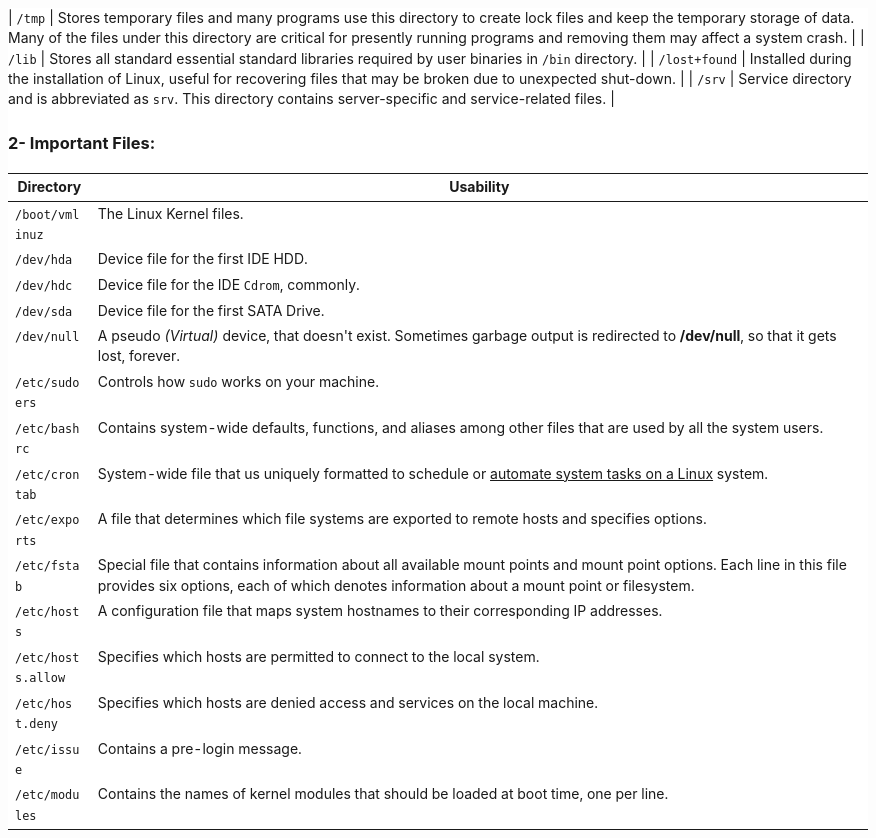 | `/tmp`        | Stores temporary files and many programs use this directory to create lock files and keep the temporary storage of data. Many of the files under this directory are critical for presently running programs and removing them may affect a system crash.                                                 |
| `/lib`        | Stores all standard essential standard libraries required by user binaries in `/bin` directory.                                                                                                                                                                                                          |
| `/lost+found` | Installed during the installation of Linux, useful for recovering files that may be broken due to unexpected shut-down.                                                                                                                                                                                  |
| `/srv`        | Service directory and is abbreviated as `srv`. This directory contains server-specific and service-related files.                                                                                                                                                                                        |

### 2- Important Files:

| Directory               | Usability                                                                                                                                                                                                                               |
| ----------------------- | --------------------------------------------------------------------------------------------------------------------------------------------------------------------------------------------------------------------------------------- |
| `/boot/vmlinuz`         | The Linux Kernel files.                                                                                                                                                                                                                 |
| `/dev/hda`              | Device file for the first IDE HDD.                                                                                                                                                                                                      |
| `/dev/hdc`              | Device file for the IDE `Cdrom`, commonly.                                                                                                                                                                                              |
| `/dev/sda`              | Device file for the first SATA Drive.                                                                                                                                                                                                   |
| `/dev/null`             | A pseudo *(Virtual)* device, that doesn't exist. Sometimes garbage output is redirected to **/dev/null**, so that it gets lost, forever.                                                                                                |
| `/etc/sudoers`          | Controls how `sudo` works on your machine.                                                                                                                                                                                              |
| `/etc/bashrc`           | Contains system-wide defaults, functions, and aliases among other files that are used by all the system users.                                                                                                                          |
| `/etc/crontab`          | System-wide file that us uniquely formatted to schedule or [automate system tasks on a Linux](https://www.tecmint.com/using-shell-script-to-automate-linux-system-maintenance-tasks/ "Automate Linux System Maintenance Tasks") system. |
| `/etc/exports`          | A file that determines which file systems are exported to remote hosts and specifies options.                                                                                                                                           |
| `/etc/fstab`            | Special file that contains information about all available mount points and mount point options. Each line in this file provides six options, each of which denotes information about a mount point or filesystem.                      |
| `/etc/hosts`            | A configuration file that maps system hostnames to their corresponding IP addresses.                                                                                                                                                    |
| `/etc/hosts.allow`      | Specifies which hosts are permitted to connect to the local system.                                                                                                                                                                     |
| `/etc/host.deny`        | Specifies which hosts are denied access and services on the local machine.                                                                                                                                                              |
| `/etc/issue`            | Contains a pre-login message.                                                                                                                                                                                                           |
| `/etc/modules`          | Contains the names of kernel modules that should be loaded at boot time, one per line.                                                                                                                                                  |
